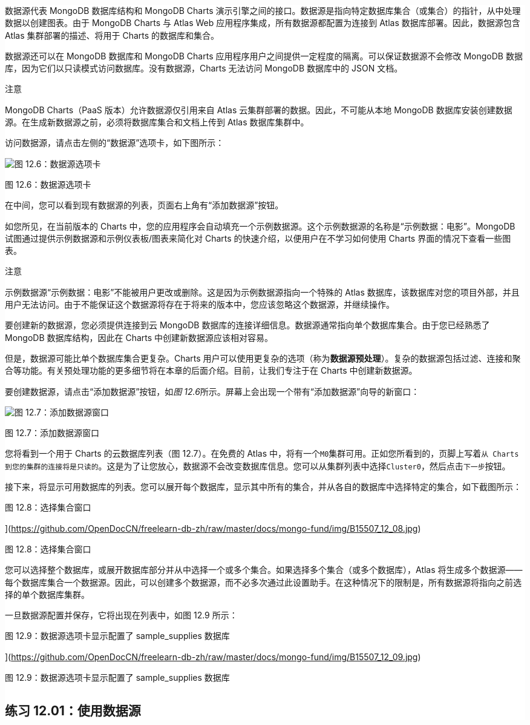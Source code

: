 数据源代表 MongoDB 数据库结构和 MongoDB Charts 演示引擎之间的接口。数据源是指向特定数据库集合（或集合）的指针，从中处理数据以创建图表。由于 MongoDB Charts 与 Atlas Web 应用程序集成，所有数据源都配置为连接到 Atlas 数据库部署。因此，数据源包含 Atlas 集群部署的描述、将用于 Charts 的数据库和集合。

数据源还可以在 MongoDB 数据库和 MongoDB Charts 应用程序用户之间提供一定程度的隔离。可以保证数据源不会修改 MongoDB 数据库，因为它们以只读模式访问数据库。没有数据源，Charts 无法访问 MongoDB 数据库中的 JSON 文档。

注意

MongoDB Charts（PaaS 版本）允许数据源仅引用来自 Atlas 云集群部署的数据。因此，不可能从本地 MongoDB 数据库安装创建数据源。在生成新数据源之前，必须将数据库集合和文档上传到 Atlas 数据库集群中。

访问数据源，请点击左侧的“数据源”选项卡，如下图所示：

![图 12.6：数据源选项卡](https://github.com/OpenDocCN/freelearn-db-zh/raw/master/docs/mongo-fund/img/B15507_12_06.jpg)

图 12.6：数据源选项卡

在中间，您可以看到现有数据源的列表，页面右上角有“添加数据源”按钮。

如您所见，在当前版本的 Charts 中，您的应用程序会自动填充一个示例数据源。这个示例数据源的名称是“示例数据：电影”。MongoDB 试图通过提供示例数据源和示例仪表板/图表来简化对 Charts 的快速介绍，以便用户在不学习如何使用 Charts 界面的情况下查看一些图表。

注意

示例数据源“示例数据：电影”不能被用户更改或删除。这是因为示例数据源指向一个特殊的 Atlas 数据库，该数据库对您的项目外部，并且用户无法访问。由于不能保证这个数据源将存在于将来的版本中，您应该忽略这个数据源，并继续操作。

要创建新的数据源，您必须提供连接到云 MongoDB 数据库的连接详细信息。数据源通常指向单个数据库集合。由于您已经熟悉了 MongoDB 数据库结构，因此在 Charts 中创建新数据源应该相对容易。

但是，数据源可能比单个数据库集合更复杂。Charts 用户可以使用更复杂的选项（称为**数据源预处理**）。复杂的数据源包括过滤、连接和聚合等功能。有关预处理功能的更多细节将在本章的后面介绍。目前，让我们专注于在 Charts 中创建新数据源。

要创建数据源，请点击“添加数据源”按钮，如*图 12.6*所示。屏幕上会出现一个带有“添加数据源”向导的新窗口：

![图 12.7：添加数据源窗口](https://github.com/OpenDocCN/freelearn-db-zh/raw/master/docs/mongo-fund/img/B15507_12_07.jpg)

图 12.7：添加数据源窗口

您将看到一个用于 Charts 的云数据库列表（图 12.7）。在免费的 Atlas 中，将有一个`M0`集群可用。正如您所看到的，页脚上写着`从 Charts 到您的集群的连接将是只读的`。这是为了让您放心，数据源不会改变数据库信息。您可以从集群列表中选择`Cluster0`，然后点击`下一步`按钮。

接下来，将显示可用数据库的列表。您可以展开每个数据库，显示其中所有的集合，并从各自的数据库中选择特定的集合，如下截图所示：

图 12.8：选择集合窗口

](https://github.com/OpenDocCN/freelearn-db-zh/raw/master/docs/mongo-fund/img/B15507_12_08.jpg)

图 12.8：选择集合窗口

您可以选择整个数据库，或展开数据库部分并从中选择一个或多个集合。如果选择多个集合（或多个数据库），Atlas 将生成多个数据源——每个数据库集合一个数据源。因此，可以创建多个数据源，而不必多次通过此设置助手。在这种情况下的限制是，所有数据源将指向之前选择的单个数据库集群。

一旦数据源配置并保存，它将出现在列表中，如图 12.9 所示：

图 12.9：数据源选项卡显示配置了 sample_supplies 数据库

](https://github.com/OpenDocCN/freelearn-db-zh/raw/master/docs/mongo-fund/img/B15507_12_09.jpg)

图 12.9：数据源选项卡显示配置了 sample_supplies 数据库

## 练习 12.01：使用数据源

